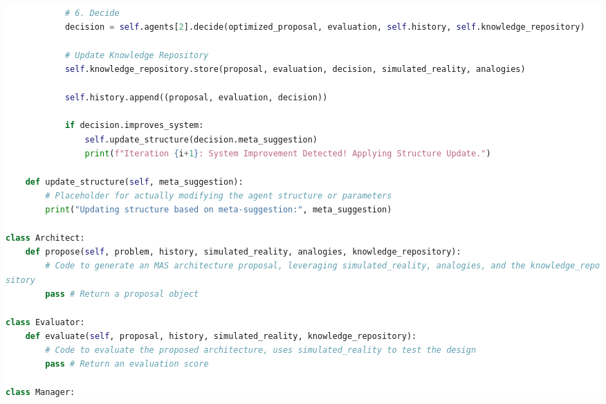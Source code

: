 ```python
            # 6. Decide
            decision = self.agents[2].decide(optimized_proposal, evaluation, self.history, self.knowledge_repository)

            # Update Knowledge Repository
            self.knowledge_repository.store(proposal, evaluation, decision, simulated_reality, analogies)

            self.history.append((proposal, evaluation, decision))

            if decision.improves_system:
                self.update_structure(decision.meta_suggestion)
                print(f"Iteration {i+1}: System Improvement Detected! Applying Structure Update.")

    def update_structure(self, meta_suggestion):
        # Placeholder for actually modifying the agent structure or parameters
        print("Updating structure based on meta-suggestion:", meta_suggestion)

class Architect:
    def propose(self, problem, history, simulated_reality, analogies, knowledge_repository):
        # Code to generate an MAS architecture proposal, leveraging simulated_reality, analogies, and the knowledge_repository
        pass # Return a proposal object

class Evaluator:
    def evaluate(self, proposal, history, simulated_reality, knowledge_repository):
        # Code to evaluate the proposed architecture, uses simulated_reality to test the design
        pass # Return an evaluation score

class Manager:
